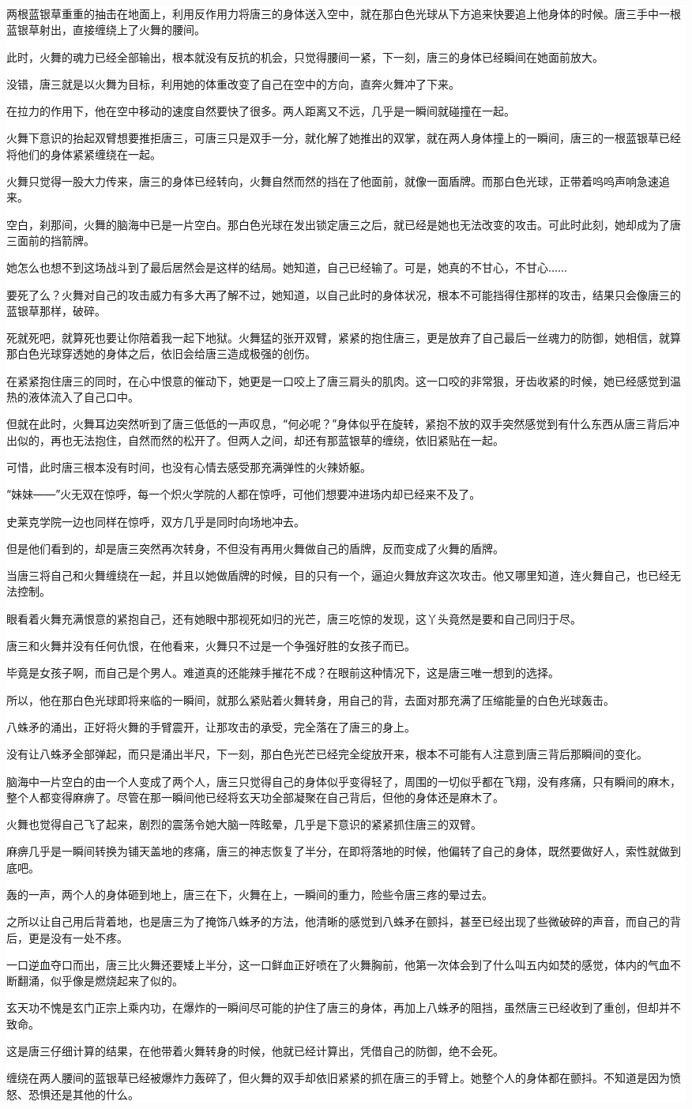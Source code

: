 两根蓝银草重重的抽击在地面上，利用反作用力将唐三的身体送入空中，就在那白色光球从下方追来快要追上他身体的时候。唐三手中一根蓝银草射出，直接缠绕上了火舞的腰间。

此时，火舞的魂力已经全部输出，根本就没有反抗的机会，只觉得腰间一紧，下一刻，唐三的身体已经瞬间在她面前放大。

没错，唐三就是以火舞为目标，利用她的体重改变了自己在空中的方向，直奔火舞冲了下来。

在拉力的作用下，他在空中移动的速度自然要快了很多。两人距离又不远，几乎是一瞬间就碰撞在一起。

火舞下意识的抬起双臂想要推拒唐三，可唐三只是双手一分，就化解了她推出的双掌，就在两人身体撞上的一瞬间，唐三的一根蓝银草已经将他们的身体紧紧缠绕在一起。

火舞只觉得一股大力传来，唐三的身体已经转向，火舞自然而然的挡在了他面前，就像一面盾牌。而那白色光球，正带着呜呜声响急速追来。

空白，刹那间，火舞的脑海中已是一片空白。那白色光球在发出锁定唐三之后，就已经是她也无法改变的攻击。可此时此刻，她却成为了唐三面前的挡箭牌。

她怎么也想不到这场战斗到了最后居然会是这样的结局。她知道，自己已经输了。可是，她真的不甘心，不甘心……

要死了么？火舞对自己的攻击威力有多大再了解不过，她知道，以自己此时的身体状况，根本不可能挡得住那样的攻击，结果只会像唐三的蓝银草那样，破碎。

死就死吧，就算死也要让你陪着我一起下地狱。火舞猛的张开双臂，紧紧的抱住唐三，更是放弃了自己最后一丝魂力的防御，她相信，就算那白色光球穿透她的身体之后，依旧会给唐三造成极强的创伤。

在紧紧抱住唐三的同时，在心中恨意的催动下，她更是一口咬上了唐三肩头的肌肉。这一口咬的非常狠，牙齿收紧的时候，她已经感觉到温热的液体流入了自己口中。

但就在此时，火舞耳边突然听到了唐三低低的一声叹息，“何必呢？”身体似乎在旋转，紧抱不放的双手突然感觉到有什么东西从唐三背后冲出似的，再也无法抱住，自然而然的松开了。但两人之间，却还有那蓝银草的缠绕，依旧紧贴在一起。

可惜，此时唐三根本没有时间，也没有心情去感受那充满弹性的火辣娇躯。

“妹妹——”火无双在惊呼，每一个炽火学院的人都在惊呼，可他们想要冲进场内却已经来不及了。

史莱克学院一边也同样在惊呼，双方几乎是同时向场地冲去。

但是他们看到的，却是唐三突然再次转身，不但没有再用火舞做自己的盾牌，反而变成了火舞的盾牌。

当唐三将自己和火舞缠绕在一起，并且以她做盾牌的时候，目的只有一个，逼迫火舞放弃这次攻击。他又哪里知道，连火舞自己，也已经无法控制。

眼看着火舞充满恨意的紧抱自己，还有她眼中那视死如归的光芒，唐三吃惊的发现，这丫头竟然是要和自己同归于尽。

唐三和火舞并没有任何仇恨，在他看来，火舞只不过是一个争强好胜的女孩子而已。

毕竟是女孩子啊，而自己是个男人。难道真的还能辣手摧花不成？在眼前这种情况下，这是唐三唯一想到的选择。

所以，他在那白色光球即将来临的一瞬间，就那么紧贴着火舞转身，用自己的背，去面对那充满了压缩能量的白色光球轰击。

八蛛矛的涌出，正好将火舞的手臂震开，让那攻击的承受，完全落在了唐三的身上。

没有让八蛛矛全部弹起，而只是涌出半尺，下一刻，那白色光芒已经完全绽放开来，根本不可能有人注意到唐三背后那瞬间的变化。

脑海中一片空白的由一个人变成了两个人，唐三只觉得自己的身体似乎变得轻了，周围的一切似乎都在飞翔，没有疼痛，只有瞬间的麻木，整个人都变得麻痹了。尽管在那一瞬间他已经将玄天功全部凝聚在自己背后，但他的身体还是麻木了。

火舞也觉得自己飞了起来，剧烈的震荡令她大脑一阵眩晕，几乎是下意识的紧紧抓住唐三的双臂。

麻痹几乎是一瞬间转换为铺天盖地的疼痛，唐三的神志恢复了半分，在即将落地的时候，他偏转了自己的身体，既然要做好人，索性就做到底吧。

轰的一声，两个人的身体砸到地上，唐三在下，火舞在上，一瞬间的重力，险些令唐三疼的晕过去。

之所以让自己用后背着地，也是唐三为了掩饰八蛛矛的方法，他清晰的感觉到八蛛矛在颤抖，甚至已经出现了些微破碎的声音，而自己的背后，更是没有一处不疼。

一口逆血夺口而出，唐三比火舞还要矮上半分，这一口鲜血正好喷在了火舞胸前，他第一次体会到了什么叫五内如焚的感觉，体内的气血不断翻涌，似乎像是燃烧起来了似的。

玄天功不愧是玄门正宗上乘内功，在爆炸的一瞬间尽可能的护住了唐三的身体，再加上八蛛矛的阻挡，虽然唐三已经收到了重创，但却并不致命。

这是唐三仔细计算的结果，在他带着火舞转身的时候，他就已经计算出，凭借自己的防御，绝不会死。

缠绕在两人腰间的蓝银草已经被爆炸力轰碎了，但火舞的双手却依旧紧紧的抓在唐三的手臂上。她整个人的身体都在颤抖。不知道是因为愤怒、恐惧还是其他的什么。
